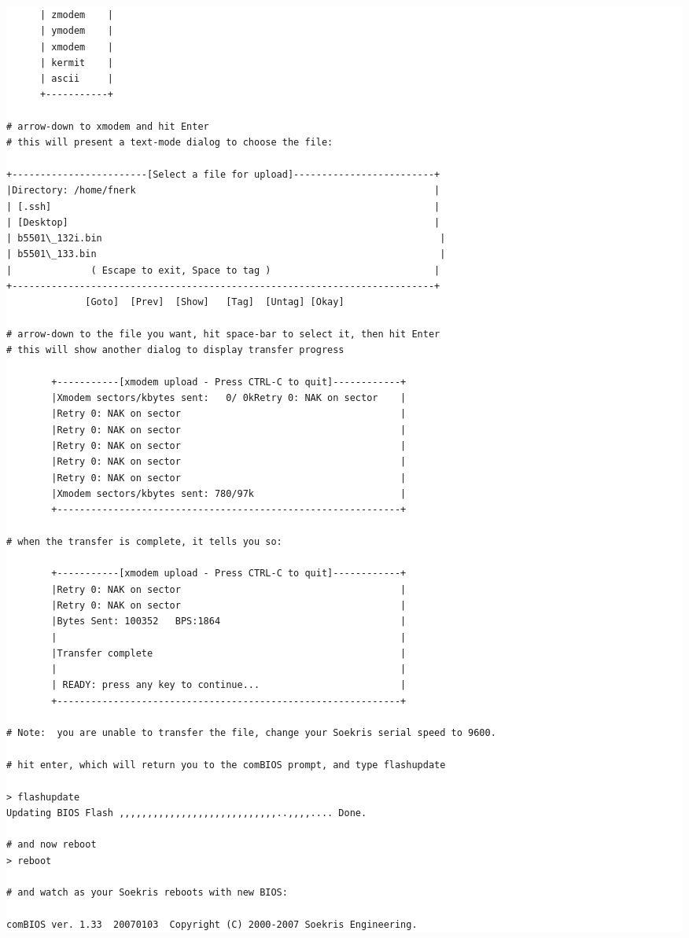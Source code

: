 ```
      | zmodem    |
      | ymodem    |
      | xmodem    |
      | kermit    |
      | ascii     |
      +-----------+

# arrow-down to xmodem and hit Enter
# this will present a text-mode dialog to choose the file:

+------------------------[Select a file for upload]-------------------------+
|Directory: /home/fnerk                                                     |
| [.ssh]                                                                    |
| [Desktop]                                                                 |
| b5501\_132i.bin                                                            |
| b5501\_133.bin                                                             |
|              ( Escape to exit, Space to tag )                             |
+---------------------------------------------------------------------------+
              [Goto]  [Prev]  [Show]   [Tag]  [Untag] [Okay]

# arrow-down to the file you want, hit space-bar to select it, then hit Enter
# this will show another dialog to display transfer progress

        +-----------[xmodem upload - Press CTRL-C to quit]------------+
        |Xmodem sectors/kbytes sent:   0/ 0kRetry 0: NAK on sector    |
        |Retry 0: NAK on sector                                       |
        |Retry 0: NAK on sector                                       |
        |Retry 0: NAK on sector                                       |
        |Retry 0: NAK on sector                                       |
        |Retry 0: NAK on sector                                       |
        |Xmodem sectors/kbytes sent: 780/97k                          |
        +-------------------------------------------------------------+

# when the transfer is complete, it tells you so:

        +-----------[xmodem upload - Press CTRL-C to quit]------------+
        |Retry 0: NAK on sector                                       |
        |Retry 0: NAK on sector                                       |
        |Bytes Sent: 100352   BPS:1864                                |
        |                                                             |
        |Transfer complete                                            |
        |                                                             |
        | READY: press any key to continue...                         |
        +-------------------------------------------------------------+

# Note:  you are unable to transfer the file, change your Soekris serial speed to 9600. 

# hit enter, which will return you to the comBIOS prompt, and type flashupdate

> flashupdate
Updating BIOS Flash ,,,,,,,,,,,,,,,,,,,,,,,,,,,,..,,,,.... Done.

# and now reboot
> reboot

# and watch as your Soekris reboots with new BIOS:

comBIOS ver. 1.33  20070103  Copyright (C) 2000-2007 Soekris Engineering.

```
